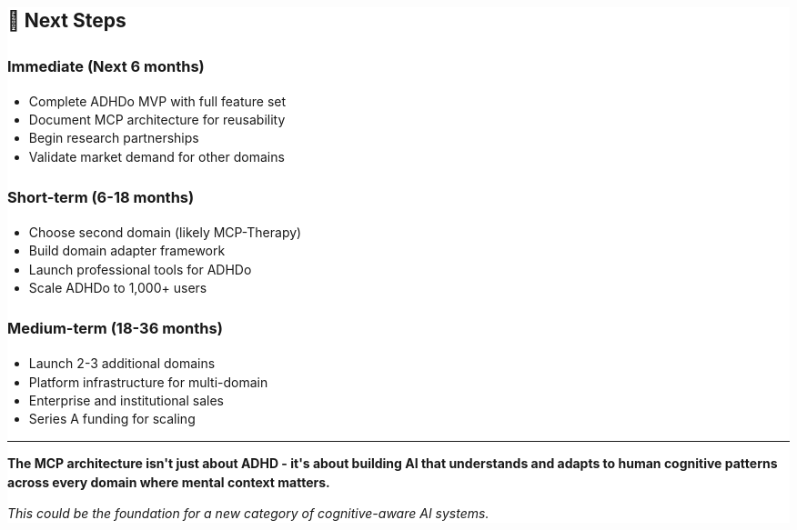 ## 🚀 **Next Steps**

### **Immediate (Next 6 months)**
- Complete ADHDo MVP with full feature set
- Document MCP architecture for reusability
- Begin research partnerships
- Validate market demand for other domains

### **Short-term (6-18 months)**
- Choose second domain (likely MCP-Therapy)
- Build domain adapter framework
- Launch professional tools for ADHDo
- Scale ADHDo to 1,000+ users

### **Medium-term (18-36 months)**
- Launch 2-3 additional domains
- Platform infrastructure for multi-domain
- Enterprise and institutional sales
- Series A funding for scaling

---

**The MCP architecture isn't just about ADHD - it's about building AI that understands and adapts to human cognitive patterns across every domain where mental context matters.**

*This could be the foundation for a new category of cognitive-aware AI systems.*